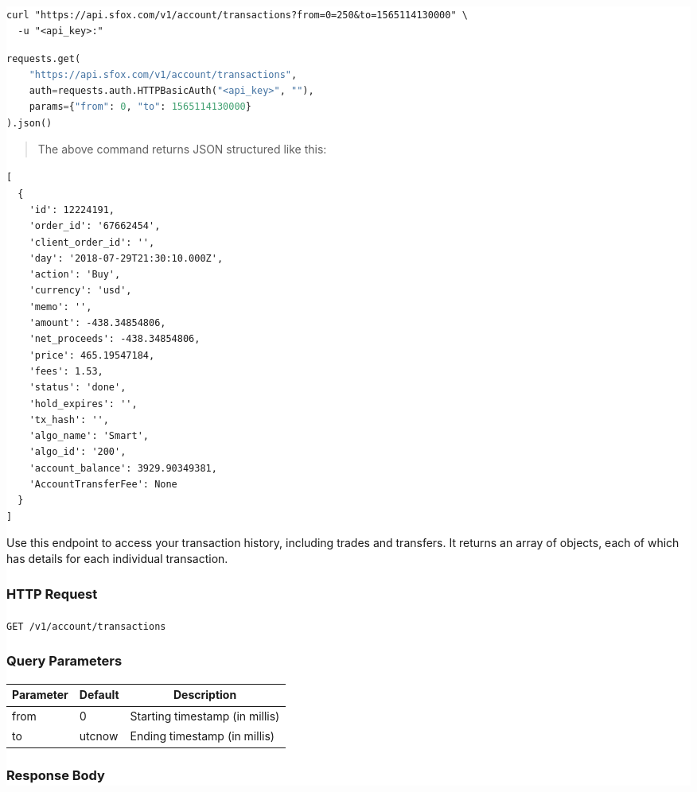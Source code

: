 ```shell
curl "https://api.sfox.com/v1/account/transactions?from=0=250&to=1565114130000" \
  -u "<api_key>:"
```

```python
requests.get(
    "https://api.sfox.com/v1/account/transactions",
    auth=requests.auth.HTTPBasicAuth("<api_key>", ""),
    params={"from": 0, "to": 1565114130000}
).json()
```

> The above command returns JSON structured like this:

```
[
  {
    'id': 12224191,
    'order_id': '67662454',
    'client_order_id': '',
    'day': '2018-07-29T21:30:10.000Z',
    'action': 'Buy',
    'currency': 'usd',
    'memo': '',
    'amount': -438.34854806,
    'net_proceeds': -438.34854806,
    'price': 465.19547184,
    'fees': 1.53,
    'status': 'done',
    'hold_expires': '',
    'tx_hash': '',
    'algo_name': 'Smart',
    'algo_id': '200',
    'account_balance': 3929.90349381,
    'AccountTransferFee': None
  }
]
```

Use this endpoint to access your transaction history, including trades and transfers. It returns an array of objects, each of which has details for each individual transaction.

### HTTP Request

`GET /v1/account/transactions`

### Query Parameters

Parameter | Default | Description
--------- | ------- | -----------
from | 0 | Starting timestamp (in millis)
to | utcnow | Ending timestamp (in millis)

### Response Body
